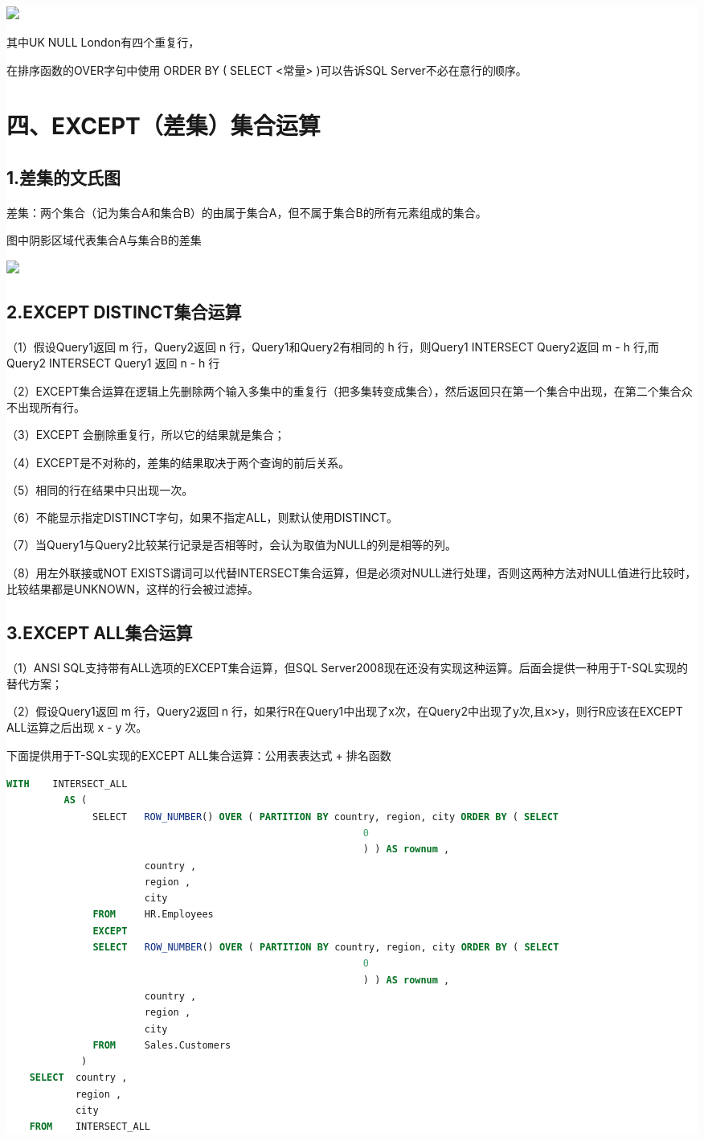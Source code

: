 ![](https://oscimg.oschina.net/oscnet/up-6a6d5243a7f33aa13836d80beb63c4fc.jpg)

其中UK NULL London有四个重复行，

在排序函数的OVER字句中使用 ORDER BY ( SELECT <常量\> )可以告诉SQL Server不必在意行的顺序。

# 四、EXCEPT（差集）集合运算

## 1.差集的文氏图

差集：两个集合（记为集合A和集合B）的由属于集合A，但不属于集合B的所有元素组成的集合。

图中阴影区域代表集合A与集合B的差集

![](https://oscimg.oschina.net/oscnet/up-b16dbf2a98f1519addae72e864c15bb8.jpg)

## 2.EXCEPT DISTINCT集合运算

（1）假设Query1返回 m 行，Query2返回 n 行，Query1和Query2有相同的 h 行，则Query1 INTERSECT Query2返回 m - h 行,而Query2 INTERSECT Query1 返回 n - h 行

（2）EXCEPT集合运算在逻辑上先删除两个输入多集中的重复行（把多集转变成集合），然后返回只在第一个集合中出现，在第二个集合众不出现所有行。

（3）EXCEPT 会删除重复行，所以它的结果就是集合；

（4）EXCEPT是不对称的，差集的结果取决于两个查询的前后关系。

（5）相同的行在结果中只出现一次。

（6）不能显示指定DISTINCT字句，如果不指定ALL，则默认使用DISTINCT。

（7）当Query1与Query2比较某行记录是否相等时，会认为取值为NULL的列是相等的列。

（8）用左外联接或NOT EXISTS谓词可以代替INTERSECT集合运算，但是必须对NULL进行处理，否则这两种方法对NULL值进行比较时，比较结果都是UNKNOWN，这样的行会被过滤掉。

## 3.EXCEPT ALL集合运算

（1）ANSI SQL支持带有ALL选项的EXCEPT集合运算，但SQL Server2008现在还没有实现这种运算。后面会提供一种用于T-SQL实现的替代方案；

（2）假设Query1返回 m 行，Query2返回 n 行，如果行R在Query1中出现了x次，在Query2中出现了y次,且x>y，则行R应该在EXCEPT ALL运算之后出现 x - y 次。

下面提供用于T-SQL实现的EXCEPT ALL集合运算：公用表表达式 \+ 排名函数

``` sql
WITH    INTERSECT_ALL
          AS ( 
　　　　　　　　　SELECT   ROW_NUMBER() OVER ( PARTITION BY country, region, city ORDER BY ( SELECT
                                                              0
                                                              ) ) AS rownum ,
                        country ,
                        region ,
                        city
               FROM     HR.Employees
               EXCEPT
               SELECT   ROW_NUMBER() OVER ( PARTITION BY country, region, city ORDER BY ( SELECT
                                                              0
                                                              ) ) AS rownum ,
                        country ,
                        region ,
                        city
               FROM     Sales.Customers
             )
    SELECT  country ,
            region ,
            city
    FROM    INTERSECT_ALL
```
